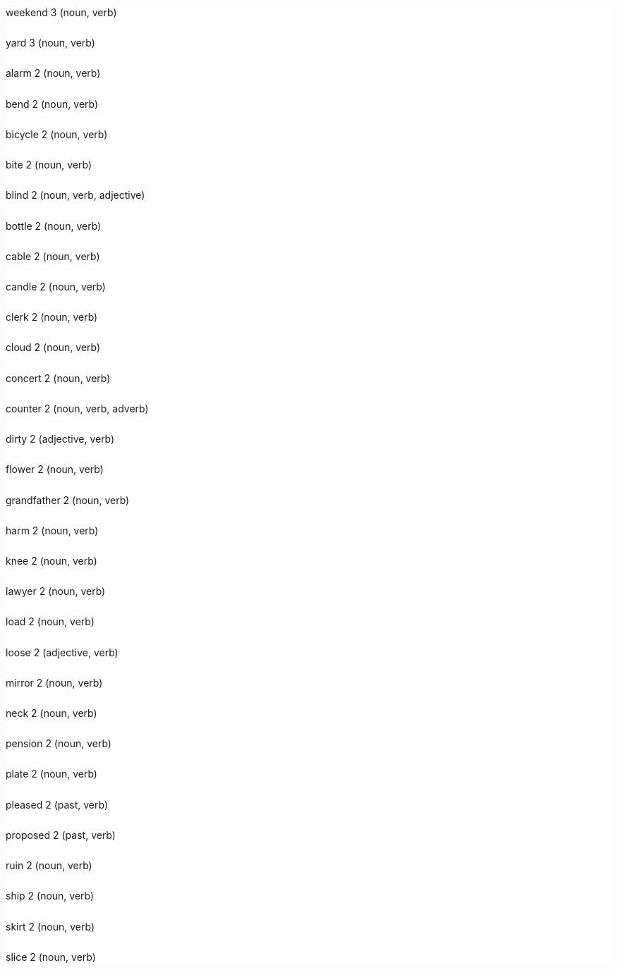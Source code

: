 weekend	3		(noun, verb)
###
yard	3		(noun, verb)
###
alarm	2		(noun, verb)
###
bend	2		(noun, verb)
###
bicycle	2		(noun, verb)
###
bite	2		(noun, verb)
###
blind	2		(noun, verb, adjective)
###
bottle	2		(noun, verb)
###
cable	2		(noun, verb)
###
candle	2		(noun, verb)
###
clerk	2		(noun, verb)
###
cloud	2		(noun, verb)
###
concert	2		(noun, verb)
###
counter	2		(noun, verb, adverb)
###
dirty	2		(adjective, verb)
###
flower	2		(noun, verb)
###
grandfather	2		(noun, verb)
###
harm	2		(noun, verb)
###
knee	2		(noun, verb)
###
lawyer	2		(noun, verb)
###
load	2		(noun, verb)
###
loose	2		(adjective, verb)
###
mirror	2		(noun, verb)
###
neck	2		(noun, verb)
###
pension	2		(noun, verb)
###
plate	2		(noun, verb)
###
pleased	2		(past, verb)
###
proposed	2		(past, verb)
###
ruin	2		(noun, verb)
###
ship	2		(noun, verb)
###
skirt	2		(noun, verb)
###
slice	2		(noun, verb)
###